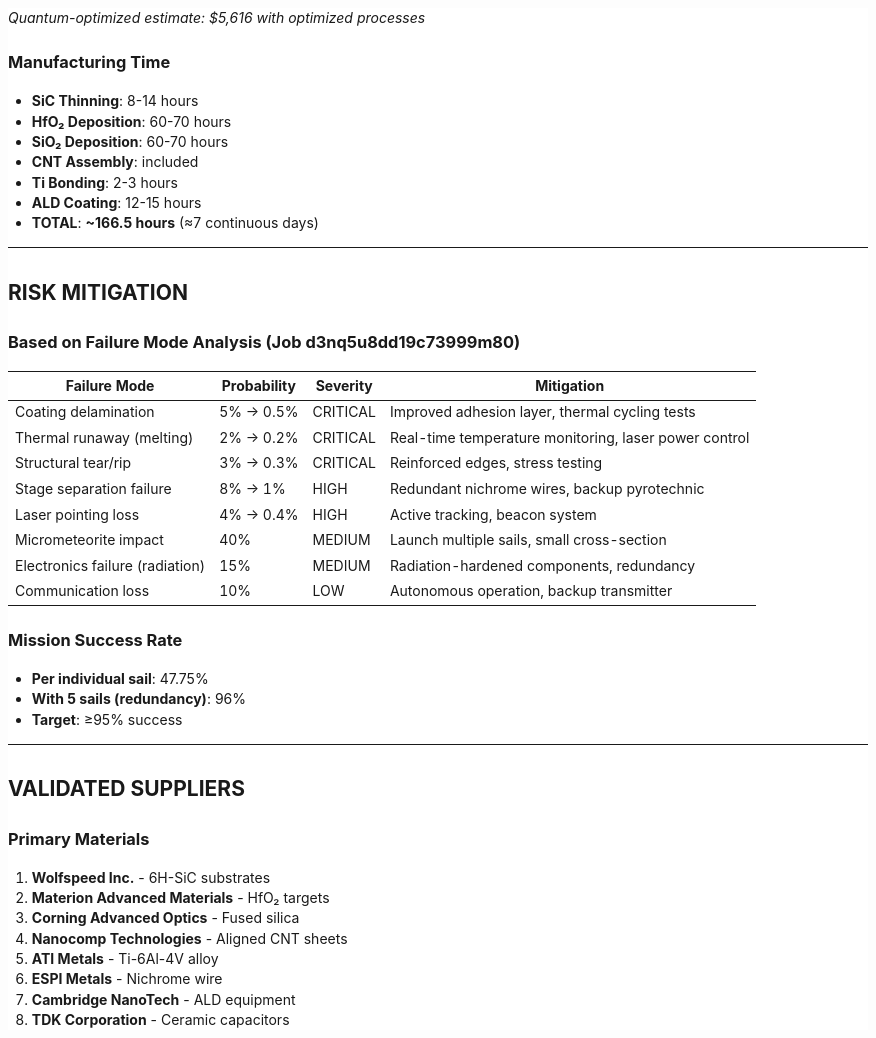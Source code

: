*Quantum-optimized estimate: $5,616 with optimized processes*

### Manufacturing Time
- **SiC Thinning**: 8-14 hours
- **HfO₂ Deposition**: 60-70 hours
- **SiO₂ Deposition**: 60-70 hours
- **CNT Assembly**: included
- **Ti Bonding**: 2-3 hours
- **ALD Coating**: 12-15 hours
- **TOTAL**: **~166.5 hours** (≈7 continuous days)

---

## RISK MITIGATION

### Based on Failure Mode Analysis (Job d3nq5u8dd19c73999m80)

| Failure Mode | Probability | Severity | Mitigation |
|--------------|------------|----------|------------|
| Coating delamination | 5% → 0.5% | CRITICAL | Improved adhesion layer, thermal cycling tests |
| Thermal runaway (melting) | 2% → 0.2% | CRITICAL | Real-time temperature monitoring, laser power control |
| Structural tear/rip | 3% → 0.3% | CRITICAL | Reinforced edges, stress testing |
| Stage separation failure | 8% → 1% | HIGH | Redundant nichrome wires, backup pyrotechnic |
| Laser pointing loss | 4% → 0.4% | HIGH | Active tracking, beacon system |
| Micrometeorite impact | 40% | MEDIUM | Launch multiple sails, small cross-section |
| Electronics failure (radiation) | 15% | MEDIUM | Radiation-hardened components, redundancy |
| Communication loss | 10% | LOW | Autonomous operation, backup transmitter |

### Mission Success Rate
- **Per individual sail**: 47.75%
- **With 5 sails (redundancy)**: 96%
- **Target**: ≥95% success

---

## VALIDATED SUPPLIERS

### Primary Materials
1. **Wolfspeed Inc.** - 6H-SiC substrates
2. **Materion Advanced Materials** - HfO₂ targets
3. **Corning Advanced Optics** - Fused silica
4. **Nanocomp Technologies** - Aligned CNT sheets
5. **ATI Metals** - Ti-6Al-4V alloy
6. **ESPI Metals** - Nichrome wire
7. **Cambridge NanoTech** - ALD equipment
8. **TDK Corporation** - Ceramic capacitors
